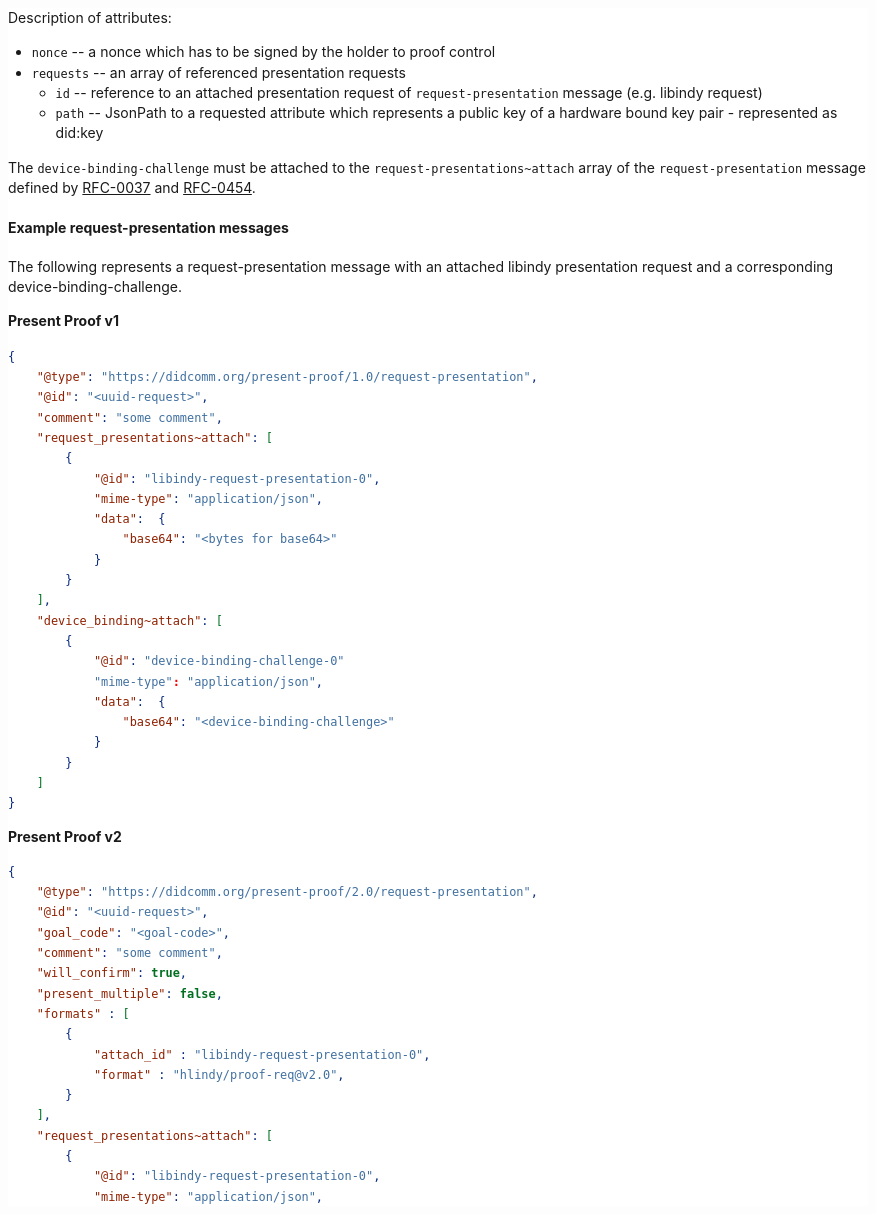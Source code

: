 Description of attributes:

- `nonce` -- a nonce which has to be signed by the holder to proof control
- `requests` -- an array of referenced presentation requests
  - `id` -- reference to an attached presentation request of `request-presentation` message (e.g. libindy request)
  - `path` -- JsonPath to a requested attribute which represents a public key of a hardware bound key pair - represented as did:key

The `device-binding-challenge` must be attached to the `request-presentations~attach` array of the `request-presentation` message defined by [RFC-0037](https://github.com/hyperledger/aries-rfcs/blob/main/features/0037-present-proof/README.md#request-presentation) and [RFC-0454](https://github.com/hyperledger/aries-rfcs/tree/main/features/0454-present-proof-v2#request-presentation).

#### Example request-presentation messages

The following represents a request-presentation message with an attached libindy presentation request and a corresponding device-binding-challenge.

**Present Proof v1**

```json
{
    "@type": "https://didcomm.org/present-proof/1.0/request-presentation",
    "@id": "<uuid-request>",
    "comment": "some comment",
    "request_presentations~attach": [
        {
            "@id": "libindy-request-presentation-0",
            "mime-type": "application/json",
            "data":  {
                "base64": "<bytes for base64>"
            }
        }
    ],
    "device_binding~attach": [
        {
            "@id": "device-binding-challenge-0"
            "mime-type": "application/json",
            "data":  {
                "base64": "<device-binding-challenge>"
            }
        }
    ]
}
```

**Present Proof v2**

```json
{
    "@type": "https://didcomm.org/present-proof/2.0/request-presentation",
    "@id": "<uuid-request>",
    "goal_code": "<goal-code>",
    "comment": "some comment",
    "will_confirm": true,
    "present_multiple": false,
    "formats" : [
        {
            "attach_id" : "libindy-request-presentation-0",
            "format" : "hlindy/proof-req@v2.0",
        }
    ],
    "request_presentations~attach": [
        {
            "@id": "libindy-request-presentation-0",
            "mime-type": "application/json",
```